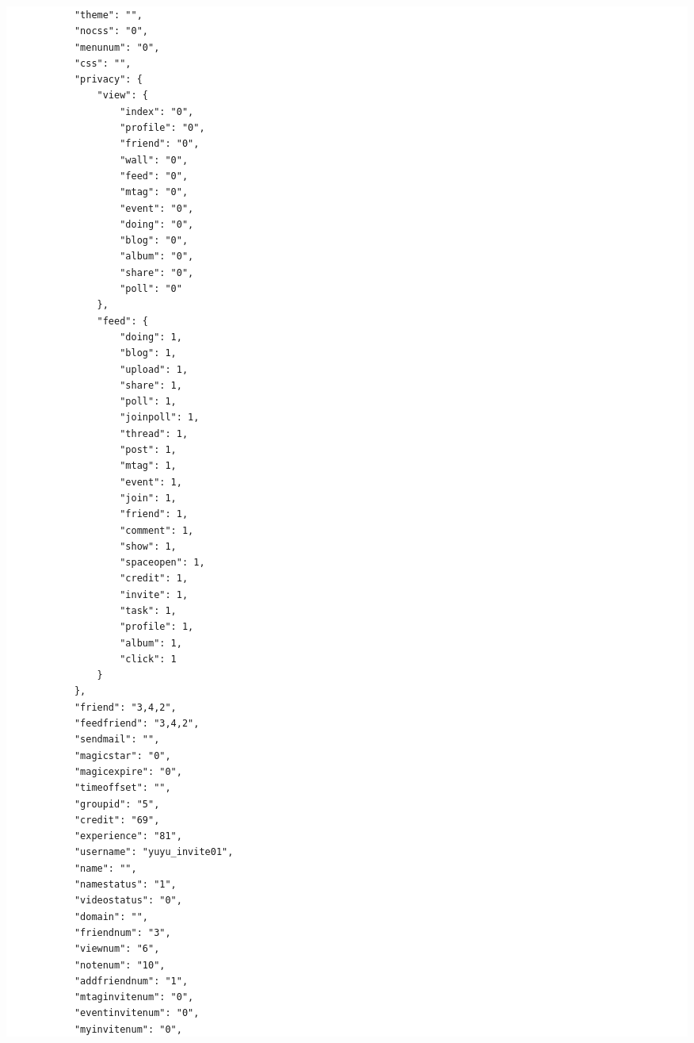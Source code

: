 	            "theme": "",
	            "nocss": "0",
	            "menunum": "0",
	            "css": "",
	            "privacy": {
	                "view": {
	                    "index": "0",
	                    "profile": "0",
	                    "friend": "0",
	                    "wall": "0",
	                    "feed": "0",
	                    "mtag": "0",
	                    "event": "0",
	                    "doing": "0",
	                    "blog": "0",
	                    "album": "0",
	                    "share": "0",
	                    "poll": "0"
	                },
	                "feed": {
	                    "doing": 1,
	                    "blog": 1,
	                    "upload": 1,
	                    "share": 1,
	                    "poll": 1,
	                    "joinpoll": 1,
	                    "thread": 1,
	                    "post": 1,
	                    "mtag": 1,
	                    "event": 1,
	                    "join": 1,
	                    "friend": 1,
	                    "comment": 1,
	                    "show": 1,
	                    "spaceopen": 1,
	                    "credit": 1,
	                    "invite": 1,
	                    "task": 1,
	                    "profile": 1,
	                    "album": 1,
	                    "click": 1
	                }
	            },
	            "friend": "3,4,2",
	            "feedfriend": "3,4,2",
	            "sendmail": "",
	            "magicstar": "0",
	            "magicexpire": "0",
	            "timeoffset": "",
	            "groupid": "5",
	            "credit": "69",
	            "experience": "81",
	            "username": "yuyu_invite01",
	            "name": "",
	            "namestatus": "1",
	            "videostatus": "0",
	            "domain": "",
	            "friendnum": "3",
	            "viewnum": "6",
	            "notenum": "10",
	            "addfriendnum": "1",
	            "mtaginvitenum": "0",
	            "eventinvitenum": "0",
	            "myinvitenum": "0",